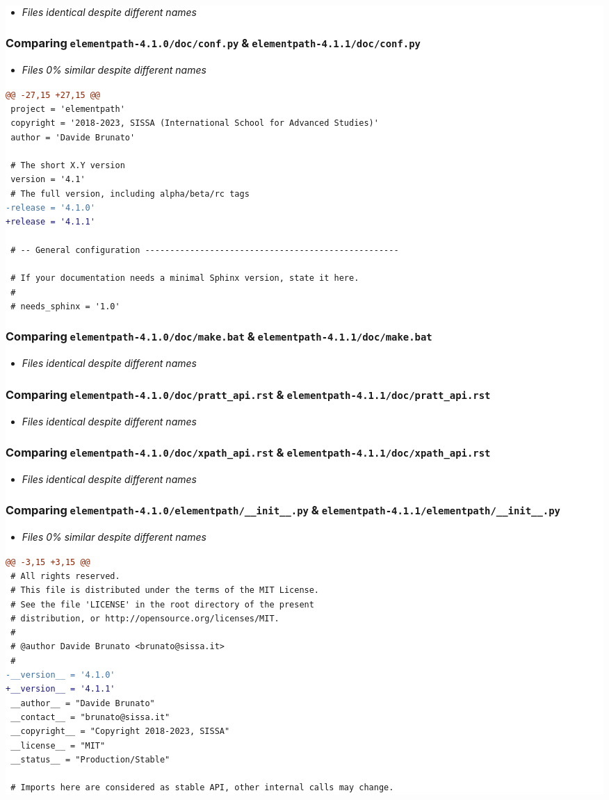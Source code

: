  * *Files identical despite different names*

### Comparing `elementpath-4.1.0/doc/conf.py` & `elementpath-4.1.1/doc/conf.py`

 * *Files 0% similar despite different names*

```diff
@@ -27,15 +27,15 @@
 project = 'elementpath'
 copyright = '2018-2023, SISSA (International School for Advanced Studies)'
 author = 'Davide Brunato'
 
 # The short X.Y version
 version = '4.1'
 # The full version, including alpha/beta/rc tags
-release = '4.1.0'
+release = '4.1.1'
 
 # -- General configuration ---------------------------------------------------
 
 # If your documentation needs a minimal Sphinx version, state it here.
 #
 # needs_sphinx = '1.0'
```

### Comparing `elementpath-4.1.0/doc/make.bat` & `elementpath-4.1.1/doc/make.bat`

 * *Files identical despite different names*

### Comparing `elementpath-4.1.0/doc/pratt_api.rst` & `elementpath-4.1.1/doc/pratt_api.rst`

 * *Files identical despite different names*

### Comparing `elementpath-4.1.0/doc/xpath_api.rst` & `elementpath-4.1.1/doc/xpath_api.rst`

 * *Files identical despite different names*

### Comparing `elementpath-4.1.0/elementpath/__init__.py` & `elementpath-4.1.1/elementpath/__init__.py`

 * *Files 0% similar despite different names*

```diff
@@ -3,15 +3,15 @@
 # All rights reserved.
 # This file is distributed under the terms of the MIT License.
 # See the file 'LICENSE' in the root directory of the present
 # distribution, or http://opensource.org/licenses/MIT.
 #
 # @author Davide Brunato <brunato@sissa.it>
 #
-__version__ = '4.1.0'
+__version__ = '4.1.1'
 __author__ = "Davide Brunato"
 __contact__ = "brunato@sissa.it"
 __copyright__ = "Copyright 2018-2023, SISSA"
 __license__ = "MIT"
 __status__ = "Production/Stable"
 
 # Imports here are considered as stable API, other internal calls may change.
```
